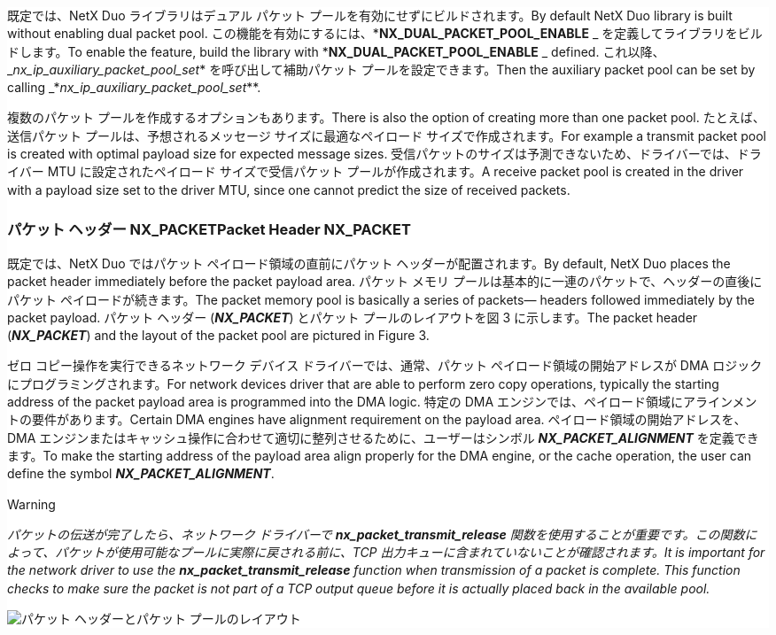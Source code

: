<span data-ttu-id="b06e6-283">既定では、NetX Duo ライブラリはデュアル パケット プールを有効にせずにビルドされます。</span><span class="sxs-lookup"><span data-stu-id="b06e6-283">By default NetX Duo library is built without enabling dual packet pool.</span></span> <span data-ttu-id="b06e6-284">この機能を有効にするには、\***NX_DUAL_PACKET_POOL_ENABLE** _ を定義してライブラリをビルドします。</span><span class="sxs-lookup"><span data-stu-id="b06e6-284">To enable the feature, build the library with \***NX_DUAL_PACKET_POOL_ENABLE** _ defined.</span></span> <span data-ttu-id="b06e6-285">これ以降、_*_nx_ip_auxiliary_packet_pool_set_*\* を呼び出して補助パケット プールを設定できます。</span><span class="sxs-lookup"><span data-stu-id="b06e6-285">Then the auxiliary packet pool can be set by calling _\*_nx_ip_auxiliary_packet_pool_set_\*\*.</span></span>

<span data-ttu-id="b06e6-286">複数のパケット プールを作成するオプションもあります。</span><span class="sxs-lookup"><span data-stu-id="b06e6-286">There is also the option of creating more than one packet pool.</span></span> <span data-ttu-id="b06e6-287">たとえば、送信パケット プールは、予想されるメッセージ サイズに最適なペイロード サイズで作成されます。</span><span class="sxs-lookup"><span data-stu-id="b06e6-287">For example a transmit packet pool is created with optimal payload size for expected message sizes.</span></span> <span data-ttu-id="b06e6-288">受信パケットのサイズは予測できないため、ドライバーでは、ドライバー MTU に設定されたペイロード サイズで受信パケット プールが作成されます。</span><span class="sxs-lookup"><span data-stu-id="b06e6-288">A receive packet pool is created in the driver with a payload size set to the driver MTU, since one cannot predict the size of received packets.</span></span>

### <a name="packet-header-nx_packet"></a><span data-ttu-id="b06e6-289">パケット ヘッダー NX_PACKET</span><span class="sxs-lookup"><span data-stu-id="b06e6-289">Packet Header NX_PACKET</span></span>   
<span data-ttu-id="b06e6-290">既定では、NetX Duo ではパケット ペイロード領域の直前にパケット ヘッダーが配置されます。</span><span class="sxs-lookup"><span data-stu-id="b06e6-290">By default, NetX Duo places the packet header immediately before the packet payload area.</span></span> <span data-ttu-id="b06e6-291">パケット メモリ プールは基本的に一連のパケットで、ヘッダーの直後にパケット ペイロードが続きます。</span><span class="sxs-lookup"><span data-stu-id="b06e6-291">The packet memory pool is basically a series of packets— headers followed immediately by the packet payload.</span></span> <span data-ttu-id="b06e6-292">パケット ヘッダー (***NX_PACKET***) とパケット プールのレイアウトを図 3 に示します。</span><span class="sxs-lookup"><span data-stu-id="b06e6-292">The packet header (***NX_PACKET***) and the layout of the packet pool are pictured in Figure 3.</span></span>

<span data-ttu-id="b06e6-293">ゼロ コピー操作を実行できるネットワーク デバイス ドライバーでは、通常、パケット ペイロード領域の開始アドレスが DMA ロジックにプログラミングされます。</span><span class="sxs-lookup"><span data-stu-id="b06e6-293">For network devices driver that are able to perform zero copy operations, typically the starting address of the packet payload area is programmed into the DMA logic.</span></span> <span data-ttu-id="b06e6-294">特定の DMA エンジンでは、ペイロード領域にアラインメントの要件があります。</span><span class="sxs-lookup"><span data-stu-id="b06e6-294">Certain DMA engines have alignment requirement on the payload area.</span></span> <span data-ttu-id="b06e6-295">ペイロード領域の開始アドレスを、DMA エンジンまたはキャッシュ操作に合わせて適切に整列させるために、ユーザーはシンボル ***NX_PACKET_ALIGNMENT*** を定義できます。</span><span class="sxs-lookup"><span data-stu-id="b06e6-295">To make the starting address of the payload area align properly for the DMA engine, or the cache operation, the user can define the symbol ***NX_PACKET_ALIGNMENT***.</span></span>

> [!WARNING]
> <span data-ttu-id="b06e6-296">*パケットの伝送が完了したら、ネットワーク ドライバーで **nx_packet_transmit_release** 関数を使用することが重要です。この関数によって、パケットが使用可能なプールに実際に戻される前に、TCP 出力キューに含まれていないことが確認されます。*</span><span class="sxs-lookup"><span data-stu-id="b06e6-296">*It is important for the network driver to use the **nx_packet_transmit_release** function when transmission of a packet is complete. This function checks to make sure the packet is not part of a TCP output queue before it is actually placed back in the available pool.*</span></span>

![パケット ヘッダーとパケット プールのレイアウト](./media/user-guide/image14.jpg)
